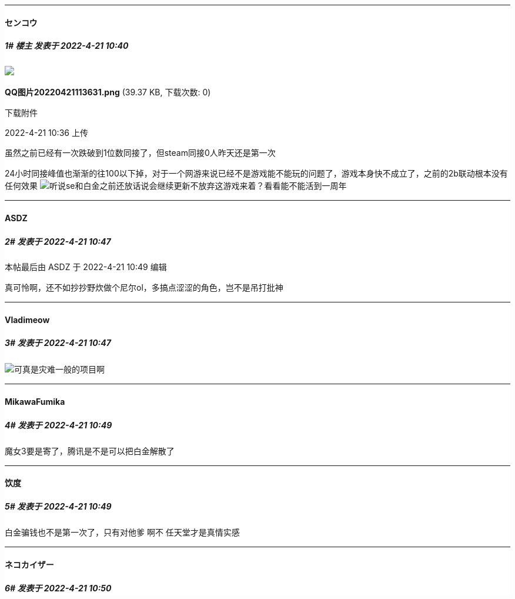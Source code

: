 

*****

####  センコウ  
##### 1#       楼主       发表于 2022-4-21 10:40

<img src="https://img.saraba1st.com/forum/202204/21/103633bkaqk0n2s0aaz2y9.png" referrerpolicy="no-referrer">

<strong>QQ图片20220421113631.png</strong> (39.37 KB, 下载次数: 0)

下载附件

2022-4-21 10:36 上传

虽然之前已经有一次跌破到1位数同接了，但steam同接0人昨天还是第一次

24小时同接峰值也渐渐的往100以下掉，对于一个网游来说已经不是游戏能不能玩的问题了，游戏本身快不成立了，之前的2b联动根本没有任何效果
<img src="https://static.saraba1st.com/image/smiley/face2017/048.png" referrerpolicy="no-referrer">听说se和白金之前还放话说会继续更新不放弃这游戏来着？看看能不能活到一周年

*****

####  ASDZ  
##### 2#       发表于 2022-4-21 10:47

 本帖最后由 ASDZ 于 2022-4-21 10:49 编辑 

真可怜啊，还不如抄抄野炊做个尼尔ol，多搞点涩涩的角色，岂不是吊打批神

*****

####  Vladimeow  
##### 3#       发表于 2022-4-21 10:47

<img src="https://static.saraba1st.com/image/smiley/face2017/049.png" referrerpolicy="no-referrer">可真是灾难一般的项目啊

*****

####  MikawaFumika  
##### 4#       发表于 2022-4-21 10:49

魔女3要是寄了，腾讯是不是可以把白金解散了

*****

####  饮度  
##### 5#       发表于 2022-4-21 10:49

白金骗钱也不是第一次了，只有对他爹 啊不 任天堂才是真情实感

*****

####  ネコカイザー  
##### 6#       发表于 2022-4-21 10:50
